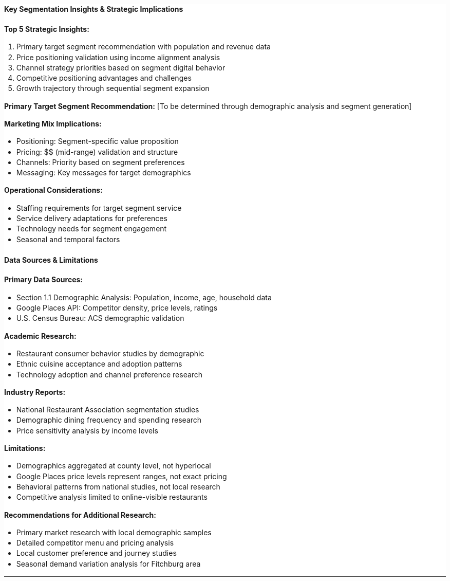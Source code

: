 #### **Key Segmentation Insights & Strategic Implications**

**Top 5 Strategic Insights:**
1. Primary target segment recommendation with population and revenue data
2. Price positioning validation using income alignment analysis
3. Channel strategy priorities based on segment digital behavior
4. Competitive positioning advantages and challenges
5. Growth trajectory through sequential segment expansion

**Primary Target Segment Recommendation:**
[To be determined through demographic analysis and segment generation]

**Marketing Mix Implications:**
- Positioning: Segment-specific value proposition
- Pricing: $$ (mid-range) validation and structure
- Channels: Priority based on segment preferences
- Messaging: Key messages for target demographics

**Operational Considerations:**
- Staffing requirements for target segment service
- Service delivery adaptations for preferences
- Technology needs for segment engagement
- Seasonal and temporal factors

#### **Data Sources & Limitations**

**Primary Data Sources:**
- Section 1.1 Demographic Analysis: Population, income, age, household data
- Google Places API: Competitor density, price levels, ratings
- U.S. Census Bureau: ACS demographic validation

**Academic Research:**
- Restaurant consumer behavior studies by demographic
- Ethnic cuisine acceptance and adoption patterns
- Technology adoption and channel preference research

**Industry Reports:**
- National Restaurant Association segmentation studies
- Demographic dining frequency and spending research
- Price sensitivity analysis by income levels

**Limitations:**
- Demographics aggregated at county level, not hyperlocal
- Google Places price levels represent ranges, not exact pricing
- Behavioral patterns from national studies, not local research
- Competitive analysis limited to online-visible restaurants

**Recommendations for Additional Research:**
- Primary market research with local demographic samples
- Detailed competitor menu and pricing analysis
- Local customer preference and journey studies
- Seasonal demand variation analysis for Fitchburg area

---
